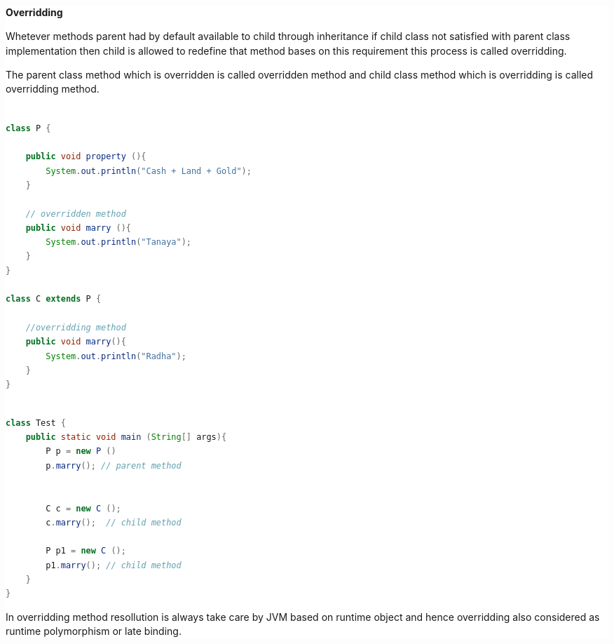 **Overridding**

Whetever methods parent had by default available to child through inheritance if child class not satisfied with parent class implementation then child is allowed to redefine that method bases on this requirement this process is called overridding. 

The parent class method which is overridden is called overridden method and child class method which is overridding is called overridding method.

```java

class P {

    public void property (){
        System.out.println("Cash + Land + Gold");
    }

    // overridden method
    public void marry (){
        System.out.println("Tanaya");
    }
}

class C extends P {

    //overridding method
    public void marry(){
        System.out.println("Radha");
    }
}

```



```java

class Test {
    public static void main (String[] args){
        P p = new P ()
        p.marry(); // parent method


        C c = new C ();
        c.marry();  // child method

        P p1 = new C ();
        p1.marry(); // child method
    }
}

```

In overridding method resollution is always take care by JVM based on runtime object and hence overridding also considered as runtime polymorphism or late binding.
